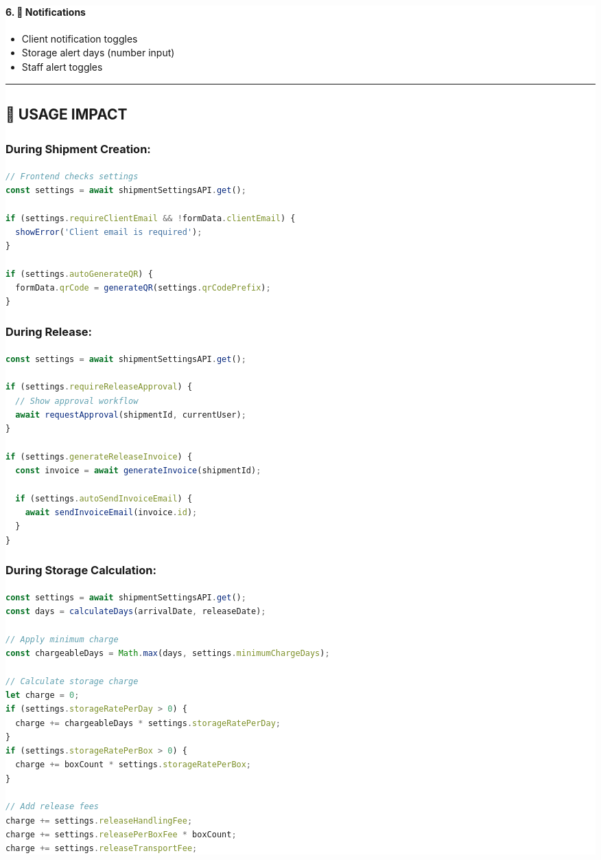 #### 6. 🔔 Notifications
- Client notification toggles
- Storage alert days (number input)
- Staff alert toggles

---

## 🎯 USAGE IMPACT

### During Shipment Creation:
```typescript
// Frontend checks settings
const settings = await shipmentSettingsAPI.get();

if (settings.requireClientEmail && !formData.clientEmail) {
  showError('Client email is required');
}

if (settings.autoGenerateQR) {
  formData.qrCode = generateQR(settings.qrCodePrefix);
}
```

### During Release:
```typescript
const settings = await shipmentSettingsAPI.get();

if (settings.requireReleaseApproval) {
  // Show approval workflow
  await requestApproval(shipmentId, currentUser);
}

if (settings.generateReleaseInvoice) {
  const invoice = await generateInvoice(shipmentId);
  
  if (settings.autoSendInvoiceEmail) {
    await sendInvoiceEmail(invoice.id);
  }
}
```

### During Storage Calculation:
```typescript
const settings = await shipmentSettingsAPI.get();
const days = calculateDays(arrivalDate, releaseDate);

// Apply minimum charge
const chargeableDays = Math.max(days, settings.minimumChargeDays);

// Calculate storage charge
let charge = 0;
if (settings.storageRatePerDay > 0) {
  charge += chargeableDays * settings.storageRatePerDay;
}
if (settings.storageRatePerBox > 0) {
  charge += boxCount * settings.storageRatePerBox;
}

// Add release fees
charge += settings.releaseHandlingFee;
charge += settings.releasePerBoxFee * boxCount;
charge += settings.releaseTransportFee;
```
